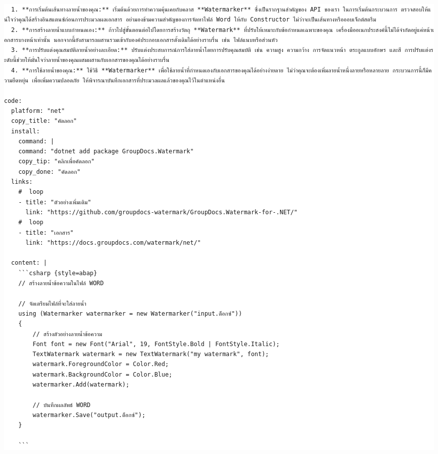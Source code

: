       1. **การเริ่มต้นเส้นทางลายน้ำของคุณ:** เริ่มต้นด้วยการทำความคุ้นเคยกับคลาส **Watermarker** ซึ่งเป็นรากฐานสำคัญของ API ของเรา ในการเริ่มต้นกระบวนการ ตรวจสอบให้แน่ใจว่าคุณได้สร้างอินสแตนซ์ก่อนการประมวลผลเอกสาร อย่ามองข้ามความสำคัญของการจัดหาไฟล์ Word ให้กับ Constructor ไม่ว่าจะเป็นเส้นทางหรือออบเจ็กต์สตรีม
      2. **การสร้างลายน้ำแบบกำหนดเอง:** ก้าวไปสู่ขั้นตอนต่อไปโดยการสร้างวัตถุ **Watermark** ที่ปรับให้เหมาะกับข้อกำหนดเฉพาะของคุณ เครื่องมืออเนกประสงค์นี้ไม่ได้จำกัดอยู่แค่หน้าเอกสารบางหน้าเท่านั้น นอกจากนี้ยังสามารถผสานรวมเข้ากับองค์ประกอบเอกสารดั้งเดิมได้อย่างราบรื่น เช่น ไฟล์แนบหรือส่วนหัว
      3. **การปรับแต่งคุณสมบัติลายน้ำอย่างละเอียด:** ปรับแต่งประสบการณ์การใส่ลายน้ำโดยการปรับคุณสมบัติ เช่น ความสูง ความกว้าง การจัดแนวหน้า ตระกูลแบบอักษร และสี การปรับแต่งระดับนี้ช่วยให้มั่นใจว่าลายน้ำของคุณผสมผสานกับเอกสารของคุณได้อย่างราบรื่น
      4. **การใช้ลายน้ำของคุณ:** ใช้วิธี **Watermarker** เพื่อใช้ลายน้ำที่กำหนดเองกับเอกสารของคุณได้อย่างง่ายดาย ไม่ว่าคุณจะต้องเพิ่มลายน้ำหนึ่งลายหรือหลายลาย กระบวนการนี้ก็มีความยืดหยุ่น เพื่อเพิ่มความปลอดภัย ให้พิจารณาบันทึกเอกสารที่ประมวลผลแล้วของคุณไว้ในตำแหน่งอื่น
   
    code:
      platform: "net"
      copy_title: "คัดลอก"
      install:
        command: |
        command: "dotnet add package GroupDocs.Watermark"
        copy_tip: "คลิกเพื่อคัดลอก"
        copy_done: "คัดลอก"
      links:
        #  loop
        - title: "ตัวอย่างเพิ่มเติม"
          link: "https://github.com/groupdocs-watermark/GroupDocs.Watermark-for-.NET/"
        #  loop
        - title: "เอกสาร"
          link: "https://docs.groupdocs.com/watermark/net/"
          
      content: |
        ```csharp {style=abap}
        // สร้างลายน้ำข้อความในไฟล์ WORD

        // จัดเตรียมไฟล์ที่จะใส่ลายน้ำ
        using (Watermarker watermarker = new Watermarker("input.ด็อกซ์"))
        {
            // สร้างตัวอย่างลายน้ำข้อความ
            Font font = new Font("Arial", 19, FontStyle.Bold | FontStyle.Italic);
            TextWatermark watermark = new TextWatermark("my watermark", font);
            watermark.ForegroundColor = Color.Red;
            watermark.BackgroundColor = Color.Blue;
            watermarker.Add(watermark);

            // บันทึกผลลัพธ์ WORD
            watermarker.Save("output.ด็อกซ์");
        }
        
        ```            

